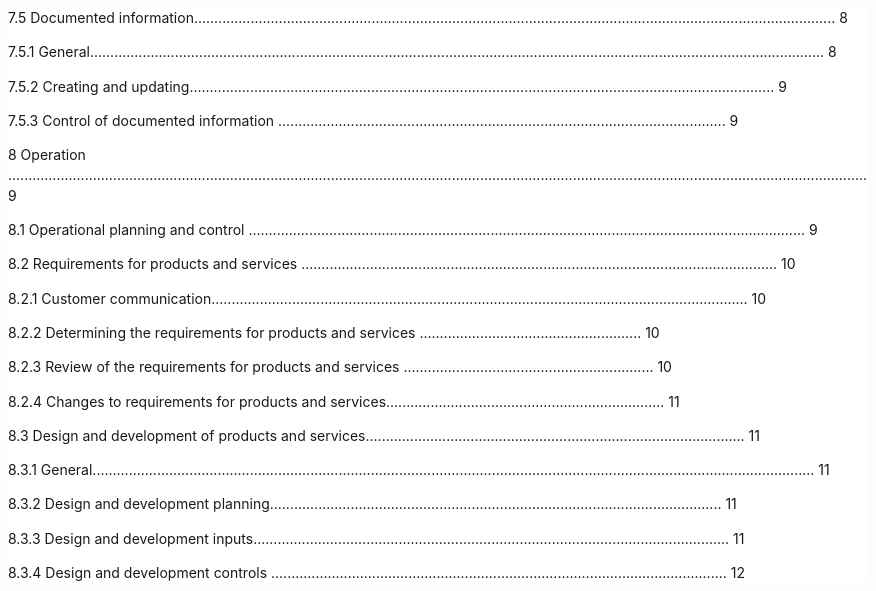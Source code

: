 
7.5 Documented information............................................................................................................................................................... 8 


7.5.1 General...................................................................................................................................................................................... 8 


7.5.2 Creating and updating................................................................................................................................................. 9 


7.5.3 Control of documented information ............................................................................................................... 9 


8 Operation ..................................................................................................................................................................................................................... 9 


8.1 Operational planning and control .......................................................................................................................................... 9 


8.2 Requirements for products and services ...................................................................................................................... 10 


8.2.1 Customer communication..................................................................................................................................... 10 


8.2.2 Determining the requirements for products and services ....................................................... 10 


8.2.3 Review of the requirements for products and services .............................................................. 10 


8.2.4 Changes to requirements for products and services..................................................................... 11 


8.3 Design and development of products and services.............................................................................................. 11 


8.3.1 General................................................................................................................................................................................... 11 


8.3.2 Design and development planning................................................................................................................ 11 


8.3.3 Design and development inputs...................................................................................................................... 11 


8.3.4 Design and development controls ................................................................................................................. 12 

